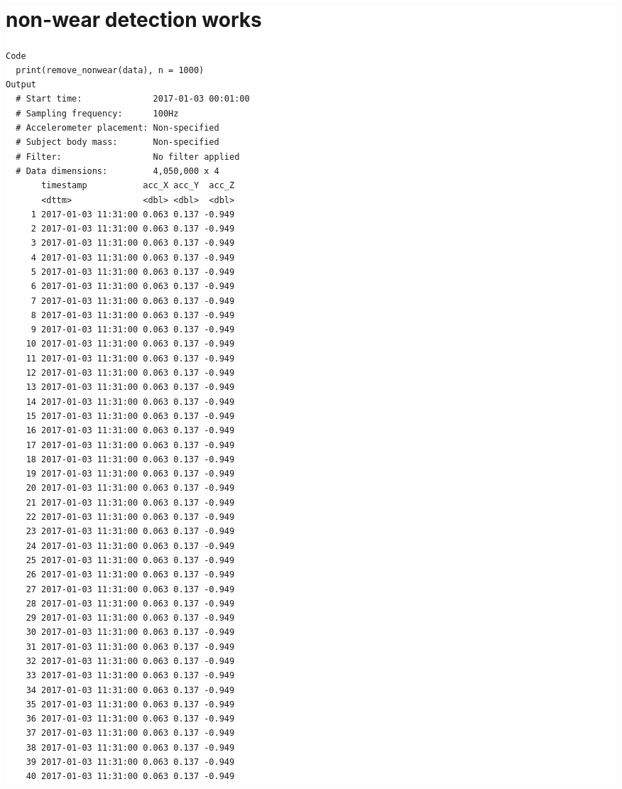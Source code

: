 # non-wear detection works

    Code
      print(remove_nonwear(data), n = 1000)
    Output
      # Start time:              2017-01-03 00:01:00
      # Sampling frequency:      100Hz
      # Accelerometer placement: Non-specified
      # Subject body mass:       Non-specified
      # Filter:                  No filter applied
      # Data dimensions:         4,050,000 x 4
           timestamp           acc_X acc_Y  acc_Z
           <dttm>              <dbl> <dbl>  <dbl>
         1 2017-01-03 11:31:00 0.063 0.137 -0.949
         2 2017-01-03 11:31:00 0.063 0.137 -0.949
         3 2017-01-03 11:31:00 0.063 0.137 -0.949
         4 2017-01-03 11:31:00 0.063 0.137 -0.949
         5 2017-01-03 11:31:00 0.063 0.137 -0.949
         6 2017-01-03 11:31:00 0.063 0.137 -0.949
         7 2017-01-03 11:31:00 0.063 0.137 -0.949
         8 2017-01-03 11:31:00 0.063 0.137 -0.949
         9 2017-01-03 11:31:00 0.063 0.137 -0.949
        10 2017-01-03 11:31:00 0.063 0.137 -0.949
        11 2017-01-03 11:31:00 0.063 0.137 -0.949
        12 2017-01-03 11:31:00 0.063 0.137 -0.949
        13 2017-01-03 11:31:00 0.063 0.137 -0.949
        14 2017-01-03 11:31:00 0.063 0.137 -0.949
        15 2017-01-03 11:31:00 0.063 0.137 -0.949
        16 2017-01-03 11:31:00 0.063 0.137 -0.949
        17 2017-01-03 11:31:00 0.063 0.137 -0.949
        18 2017-01-03 11:31:00 0.063 0.137 -0.949
        19 2017-01-03 11:31:00 0.063 0.137 -0.949
        20 2017-01-03 11:31:00 0.063 0.137 -0.949
        21 2017-01-03 11:31:00 0.063 0.137 -0.949
        22 2017-01-03 11:31:00 0.063 0.137 -0.949
        23 2017-01-03 11:31:00 0.063 0.137 -0.949
        24 2017-01-03 11:31:00 0.063 0.137 -0.949
        25 2017-01-03 11:31:00 0.063 0.137 -0.949
        26 2017-01-03 11:31:00 0.063 0.137 -0.949
        27 2017-01-03 11:31:00 0.063 0.137 -0.949
        28 2017-01-03 11:31:00 0.063 0.137 -0.949
        29 2017-01-03 11:31:00 0.063 0.137 -0.949
        30 2017-01-03 11:31:00 0.063 0.137 -0.949
        31 2017-01-03 11:31:00 0.063 0.137 -0.949
        32 2017-01-03 11:31:00 0.063 0.137 -0.949
        33 2017-01-03 11:31:00 0.063 0.137 -0.949
        34 2017-01-03 11:31:00 0.063 0.137 -0.949
        35 2017-01-03 11:31:00 0.063 0.137 -0.949
        36 2017-01-03 11:31:00 0.063 0.137 -0.949
        37 2017-01-03 11:31:00 0.063 0.137 -0.949
        38 2017-01-03 11:31:00 0.063 0.137 -0.949
        39 2017-01-03 11:31:00 0.063 0.137 -0.949
        40 2017-01-03 11:31:00 0.063 0.137 -0.949